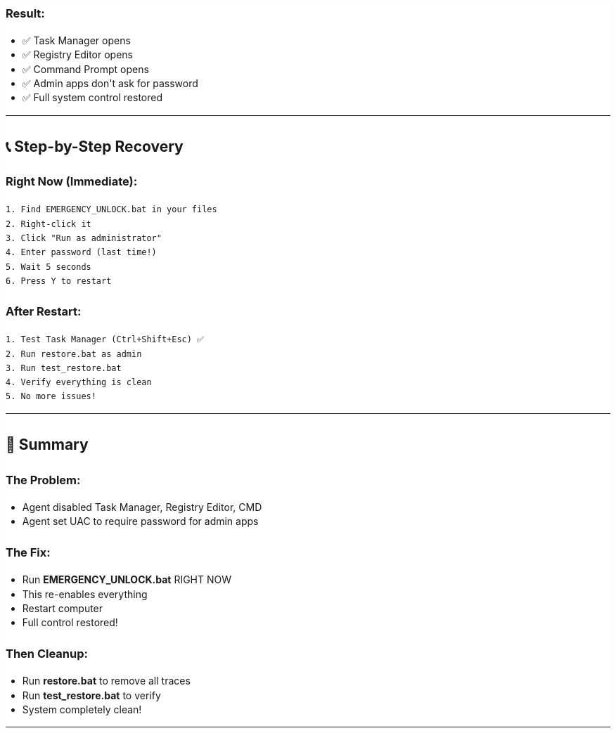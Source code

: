 ### Result:
- ✅ Task Manager opens
- ✅ Registry Editor opens
- ✅ Command Prompt opens
- ✅ Admin apps don't ask for password
- ✅ Full system control restored

---

## 📞 Step-by-Step Recovery

### Right Now (Immediate):

```
1. Find EMERGENCY_UNLOCK.bat in your files
2. Right-click it
3. Click "Run as administrator"
4. Enter password (last time!)
5. Wait 5 seconds
6. Press Y to restart
```

### After Restart:

```
1. Test Task Manager (Ctrl+Shift+Esc) ✅
2. Run restore.bat as admin
3. Run test_restore.bat
4. Verify everything is clean
5. No more issues!
```

---

## 🎉 Summary

### The Problem:
- Agent disabled Task Manager, Registry Editor, CMD
- Agent set UAC to require password for admin apps

### The Fix:
- Run **EMERGENCY_UNLOCK.bat** RIGHT NOW
- This re-enables everything
- Restart computer
- Full control restored!

### Then Cleanup:
- Run **restore.bat** to remove all traces
- Run **test_restore.bat** to verify
- System completely clean!

---